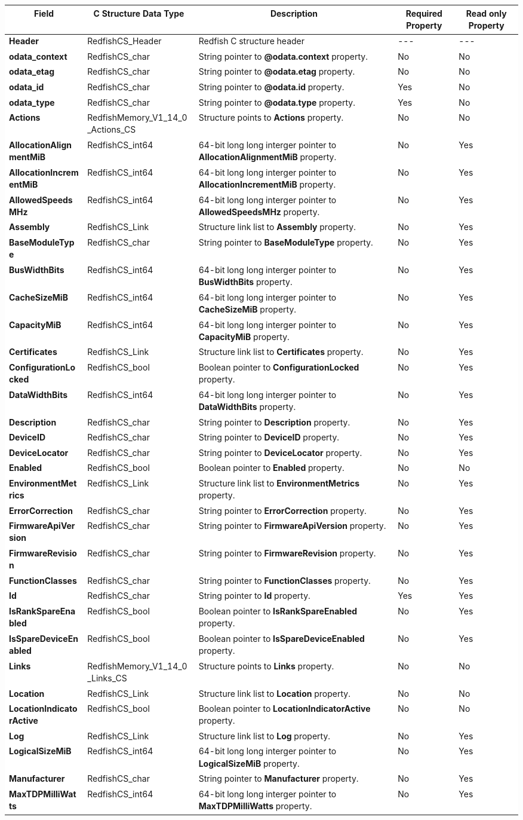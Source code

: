 |Field |C Structure Data Type|Description |Required Property|Read only Property
| ---  | --- | --- | --- | ---
|**Header**|RedfishCS_Header|Redfish C structure header|---|---
|**odata_context**|RedfishCS_char| String pointer to **@odata.context** property.| No| No
|**odata_etag**|RedfishCS_char| String pointer to **@odata.etag** property.| No| No
|**odata_id**|RedfishCS_char| String pointer to **@odata.id** property.| Yes| No
|**odata_type**|RedfishCS_char| String pointer to **@odata.type** property.| Yes| No
|**Actions**|RedfishMemory_V1_14_0_Actions_CS| Structure points to **Actions** property.| No| No
|**AllocationAlignmentMiB**|RedfishCS_int64| 64-bit long long interger pointer to **AllocationAlignmentMiB** property.| No| Yes
|**AllocationIncrementMiB**|RedfishCS_int64| 64-bit long long interger pointer to **AllocationIncrementMiB** property.| No| Yes
|**AllowedSpeedsMHz**|RedfishCS_int64| 64-bit long long interger pointer to **AllowedSpeedsMHz** property.| No| Yes
|**Assembly**|RedfishCS_Link| Structure link list to **Assembly** property.| No| Yes
|**BaseModuleType**|RedfishCS_char| String pointer to **BaseModuleType** property.| No| Yes
|**BusWidthBits**|RedfishCS_int64| 64-bit long long interger pointer to **BusWidthBits** property.| No| Yes
|**CacheSizeMiB**|RedfishCS_int64| 64-bit long long interger pointer to **CacheSizeMiB** property.| No| Yes
|**CapacityMiB**|RedfishCS_int64| 64-bit long long interger pointer to **CapacityMiB** property.| No| Yes
|**Certificates**|RedfishCS_Link| Structure link list to **Certificates** property.| No| Yes
|**ConfigurationLocked**|RedfishCS_bool| Boolean pointer to **ConfigurationLocked** property.| No| Yes
|**DataWidthBits**|RedfishCS_int64| 64-bit long long interger pointer to **DataWidthBits** property.| No| Yes
|**Description**|RedfishCS_char| String pointer to **Description** property.| No| Yes
|**DeviceID**|RedfishCS_char| String pointer to **DeviceID** property.| No| Yes
|**DeviceLocator**|RedfishCS_char| String pointer to **DeviceLocator** property.| No| Yes
|**Enabled**|RedfishCS_bool| Boolean pointer to **Enabled** property.| No| No
|**EnvironmentMetrics**|RedfishCS_Link| Structure link list to **EnvironmentMetrics** property.| No| Yes
|**ErrorCorrection**|RedfishCS_char| String pointer to **ErrorCorrection** property.| No| Yes
|**FirmwareApiVersion**|RedfishCS_char| String pointer to **FirmwareApiVersion** property.| No| Yes
|**FirmwareRevision**|RedfishCS_char| String pointer to **FirmwareRevision** property.| No| Yes
|**FunctionClasses**|RedfishCS_char| String pointer to **FunctionClasses** property.| No| Yes
|**Id**|RedfishCS_char| String pointer to **Id** property.| Yes| Yes
|**IsRankSpareEnabled**|RedfishCS_bool| Boolean pointer to **IsRankSpareEnabled** property.| No| Yes
|**IsSpareDeviceEnabled**|RedfishCS_bool| Boolean pointer to **IsSpareDeviceEnabled** property.| No| Yes
|**Links**|RedfishMemory_V1_14_0_Links_CS| Structure points to **Links** property.| No| No
|**Location**|RedfishCS_Link| Structure link list to **Location** property.| No| No
|**LocationIndicatorActive**|RedfishCS_bool| Boolean pointer to **LocationIndicatorActive** property.| No| No
|**Log**|RedfishCS_Link| Structure link list to **Log** property.| No| Yes
|**LogicalSizeMiB**|RedfishCS_int64| 64-bit long long interger pointer to **LogicalSizeMiB** property.| No| Yes
|**Manufacturer**|RedfishCS_char| String pointer to **Manufacturer** property.| No| Yes
|**MaxTDPMilliWatts**|RedfishCS_int64| 64-bit long long interger pointer to **MaxTDPMilliWatts** property.| No| Yes